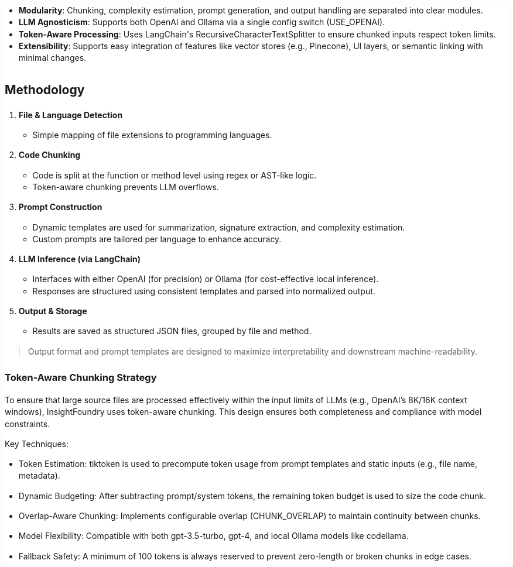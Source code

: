 - **Modularity**: Chunking, complexity estimation, prompt generation, and output handling are separated into clear
  modules.
- **LLM Agnosticism**: Supports both OpenAI and Ollama via a single config switch (USE_OPENAI).
- **Token-Aware Processing**: Uses LangChain's RecursiveCharacterTextSplitter to ensure chunked inputs respect token
  limits.
- **Extensibility**: Supports easy integration of features like vector stores (e.g., Pinecone), UI layers, or semantic
  linking with minimal changes.

## Methodology

1. **File & Language Detection**
    - Simple mapping of file extensions to programming languages.

2. **Code Chunking**
    - Code is split at the function or method level using regex or AST-like logic.
    - Token-aware chunking prevents LLM overflows.

3. **Prompt Construction**
    - Dynamic templates are used for summarization, signature extraction, and complexity estimation.
    - Custom prompts are tailored per language to enhance accuracy.

4. **LLM Inference (via LangChain)**
    - Interfaces with either OpenAI (for precision) or Ollama (for cost-effective local inference).
    - Responses are structured using consistent templates and parsed into normalized output.

5. **Output & Storage**
    - Results are saved as structured JSON files, grouped by file and method.

> Output format and prompt templates are designed to maximize interpretability and downstream machine-readability.

### Token-Aware Chunking Strategy

To ensure that large source files are processed effectively within the input limits of LLMs (e.g., OpenAI’s 8K/16K
context windows), InsightFoundry uses token-aware chunking. This design ensures both completeness and compliance with
model constraints.

Key Techniques:

- Token Estimation: tiktoken is used to precompute token usage from prompt templates and static inputs (e.g., file name,
  metadata).

- Dynamic Budgeting: After subtracting prompt/system tokens, the remaining token budget is used to size the code chunk.
- Overlap-Aware Chunking: Implements configurable overlap (CHUNK_OVERLAP) to maintain continuity between chunks.
- Model Flexibility: Compatible with both gpt-3.5-turbo, gpt-4, and local Ollama models like codellama.
- Fallback Safety: A minimum of 100 tokens is always reserved to prevent zero-length or broken chunks in edge cases.
